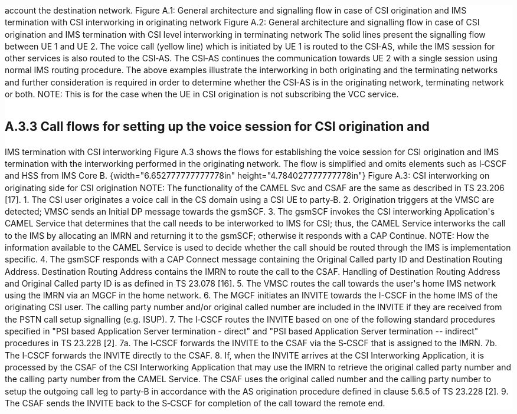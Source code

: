 account the destination network.
Figure A.1: General architecture and signalling flow in case of CSI
origination and IMS termination with CSI interworking in originating network
Figure A.2: General architecture and signalling flow in case of CSI
origination and IMS termination with CSI level interworking in terminating
network
The solid lines present the signalling flow between UE 1 and UE 2. The voice
call (yellow line) which is initiated by UE 1 is routed to the CSI‑AS, while
the IMS session for other services is also routed to the CSI‑AS. The CSI‑AS
continues the communication towards UE 2 with a single session using normal
IMS routing procedure. The above examples illustrate the interworking in both
originating and the terminating networks and further consideration is required
in order to determine whether the CSI‑AS is in the originating network,
terminating network or both.
NOTE: This is for the case when the UE in CSI origination is not subscribing
the VCC service.
## A.3.3 Call flows for setting up the voice session for CSI origination and
IMS termination with CSI interworking
Figure A.3 shows the flows for establishing the voice session for CSI
origination and IMS termination with the interworking performed in the
originating network. The flow is simplified and omits elements such as I‑CSCF
and HSS from IMS Core B.
{width="6.652777777777778in" height="4.784027777777778in"}
Figure A.3: CSI interworking on originating side for CSI origination
NOTE: The functionality of the CAMEL Svc and CSAF are the same as described in
TS 23.206 [17].
1\. The CSI user originates a voice call in the CS domain using a CSI UE to
party‑B.
2\. Origination triggers at the VMSC are detected; VMSC sends an Initial DP
message towards the gsmSCF.
3\. The gsmSCF invokes the CSI interworking Application\'s CAMEL Service that
determines that the call needs to be interworked to IMS for CSI; thus, the
CAMEL Service interworks the call to the IMS by allocating an IMRN and
returning it to the gsmSCF; otherwise it responds with a CAP Continue.
NOTE: How the information available to the CAMEL Service is used to decide
whether the call should be routed through the IMS is implementation specific.
4\. The gsmSCF responds with a CAP Connect message containing the Original
Called party ID and Destination Routing Address. Destination Routing Address
contains the IMRN to route the call to the CSAF. Handling of Destination
Routing Address and Original Called party ID is as defined in TS 23.078 [16].
5\. The VMSC routes the call towards the user\'s home IMS network using the
IMRN via an MGCF in the home network.
6\. The MGCF initiates an INVITE towards the I-CSCF in the home IMS of the
originating CSI user. The calling party number and/or original called number
are included in the INVITE if they are received from the PSTN call setup
signalling (e.g. ISUP).
7\. The I‑CSCF routes the INVITE based on one of the following standard
procedures specified in \"PSI based Application Server termination - direct\"
and \"PSI based Application Server termination -- indirect\" procedures in TS
23.228 [2].
7a. The I‑CSCF forwards the INVITE to the CSAF via the S‑CSCF that is assigned
to the IMRN.
7b. The I‑CSCF forwards the INVITE directly to the CSAF.
8\. If, when the INVITE arrives at the CSI Interworking Application, it is
processed by the CSAF of the CSI Interworking Application that may use the
IMRN to retrieve the original called party number and the calling party number
from the CAMEL Service. The CSAF uses the original called number and the
calling party number to setup the outgoing call leg to party‑B in accordance
with the AS origination procedure defined in clause 5.6.5 of TS 23.228 [2].
9\. The CSAF sends the INVITE back to the S‑CSCF for completion of the call
toward the remote end.